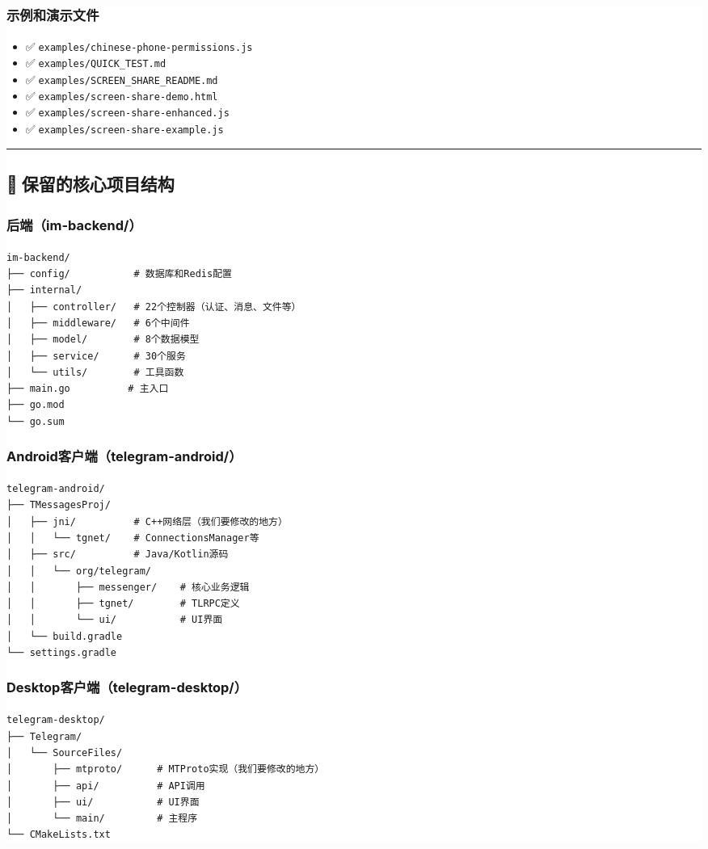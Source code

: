 ### 示例和演示文件
- ✅ `examples/chinese-phone-permissions.js`
- ✅ `examples/QUICK_TEST.md`
- ✅ `examples/SCREEN_SHARE_README.md`
- ✅ `examples/screen-share-demo.html`
- ✅ `examples/screen-share-enhanced.js`
- ✅ `examples/screen-share-example.js`

---

## 📁 保留的核心项目结构

### 后端（im-backend/）
```
im-backend/
├── config/           # 数据库和Redis配置
├── internal/
│   ├── controller/   # 22个控制器（认证、消息、文件等）
│   ├── middleware/   # 6个中间件
│   ├── model/        # 8个数据模型
│   ├── service/      # 30个服务
│   └── utils/        # 工具函数
├── main.go          # 主入口
├── go.mod
└── go.sum
```

### Android客户端（telegram-android/）
```
telegram-android/
├── TMessagesProj/
│   ├── jni/          # C++网络层（我们要修改的地方）
│   │   └── tgnet/    # ConnectionsManager等
│   ├── src/          # Java/Kotlin源码
│   │   └── org/telegram/
│   │       ├── messenger/    # 核心业务逻辑
│   │       ├── tgnet/        # TLRPC定义
│   │       └── ui/           # UI界面
│   └── build.gradle
└── settings.gradle
```

### Desktop客户端（telegram-desktop/）
```
telegram-desktop/
├── Telegram/
│   └── SourceFiles/
│       ├── mtproto/      # MTProto实现（我们要修改的地方）
│       ├── api/          # API调用
│       ├── ui/           # UI界面
│       └── main/         # 主程序
└── CMakeLists.txt
```
